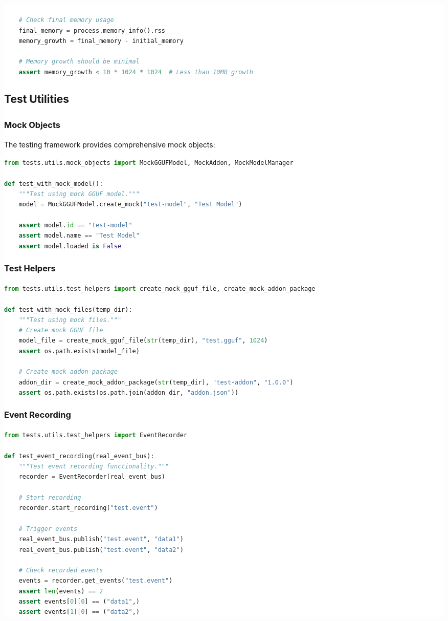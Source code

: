 ```python
    
    # Check final memory usage
    final_memory = process.memory_info().rss
    memory_growth = final_memory - initial_memory
    
    # Memory growth should be minimal
    assert memory_growth < 10 * 1024 * 1024  # Less than 10MB growth
```

## Test Utilities

### Mock Objects

The testing framework provides comprehensive mock objects:

```python
from tests.utils.mock_objects import MockGGUFModel, MockAddon, MockModelManager

def test_with_mock_model():
    """Test using mock GGUF model."""
    model = MockGGUFModel.create_mock("test-model", "Test Model")
    
    assert model.id == "test-model"
    assert model.name == "Test Model"
    assert model.loaded is False
```

### Test Helpers

```python
from tests.utils.test_helpers import create_mock_gguf_file, create_mock_addon_package

def test_with_mock_files(temp_dir):
    """Test using mock files."""
    # Create mock GGUF file
    model_file = create_mock_gguf_file(str(temp_dir), "test.gguf", 1024)
    assert os.path.exists(model_file)
    
    # Create mock addon package
    addon_dir = create_mock_addon_package(str(temp_dir), "test-addon", "1.0.0")
    assert os.path.exists(os.path.join(addon_dir, "addon.json"))
```

### Event Recording

```python
from tests.utils.test_helpers import EventRecorder

def test_event_recording(real_event_bus):
    """Test event recording functionality."""
    recorder = EventRecorder(real_event_bus)
    
    # Start recording
    recorder.start_recording("test.event")
    
    # Trigger events
    real_event_bus.publish("test.event", "data1")
    real_event_bus.publish("test.event", "data2")
    
    # Check recorded events
    events = recorder.get_events("test.event")
    assert len(events) == 2
    assert events[0][0] == ("data1",)
    assert events[1][0] == ("data2",)
```